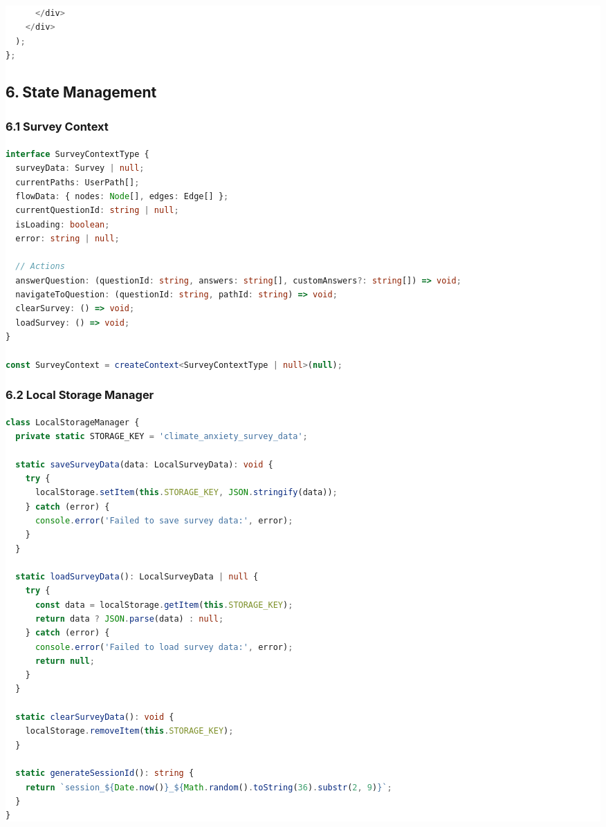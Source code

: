 ```typescript
      </div>
    </div>
  );
};
```

## 6. State Management

### 6.1 Survey Context
```typescript
interface SurveyContextType {
  surveyData: Survey | null;
  currentPaths: UserPath[];
  flowData: { nodes: Node[], edges: Edge[] };
  currentQuestionId: string | null;
  isLoading: boolean;
  error: string | null;
  
  // Actions
  answerQuestion: (questionId: string, answers: string[], customAnswers?: string[]) => void;
  navigateToQuestion: (questionId: string, pathId: string) => void;
  clearSurvey: () => void;
  loadSurvey: () => void;
}

const SurveyContext = createContext<SurveyContextType | null>(null);
```

### 6.2 Local Storage Manager
```typescript
class LocalStorageManager {
  private static STORAGE_KEY = 'climate_anxiety_survey_data';
  
  static saveSurveyData(data: LocalSurveyData): void {
    try {
      localStorage.setItem(this.STORAGE_KEY, JSON.stringify(data));
    } catch (error) {
      console.error('Failed to save survey data:', error);
    }
  }
  
  static loadSurveyData(): LocalSurveyData | null {
    try {
      const data = localStorage.getItem(this.STORAGE_KEY);
      return data ? JSON.parse(data) : null;
    } catch (error) {
      console.error('Failed to load survey data:', error);
      return null;
    }
  }
  
  static clearSurveyData(): void {
    localStorage.removeItem(this.STORAGE_KEY);
  }
  
  static generateSessionId(): string {
    return `session_${Date.now()}_${Math.random().toString(36).substr(2, 9)}`;
  }
}
```
